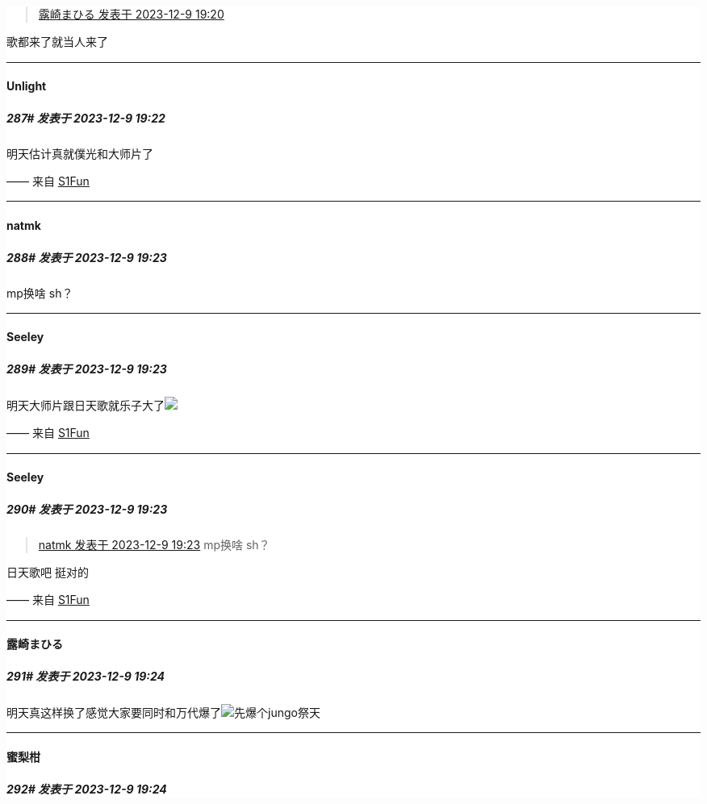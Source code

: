 <blockquote><a href="httphttps://bbs.saraba1st.com/2b/forum.php?mod=redirect&amp;goto=findpost&amp;pid=63275660&amp;ptid=2163511" target="_blank">露崎まひる 发表于 2023-12-9 19:20</a></blockquote>
歌都来了就当人来了

*****

####  Unlight  
##### 287#       发表于 2023-12-9 19:22

明天估计真就僕光和大师片了

—— 来自 [S1Fun](https://s1fun.koalcat.com)

*****

####  natmk  
##### 288#       发表于 2023-12-9 19:23

mp换啥 sh？ 

*****

####  Seeley  
##### 289#       发表于 2023-12-9 19:23

明天大师片跟日天歌就乐子大了<img src="https://static.saraba1st.com/image/smiley/face2017/067.png" referrerpolicy="no-referrer">

—— 来自 [S1Fun](https://s1fun.koalcat.com)

*****

####  Seeley  
##### 290#       发表于 2023-12-9 19:23

<blockquote><a href="httphttps://bbs.saraba1st.com/2b/forum.php?mod=redirect&amp;goto=findpost&amp;pid=63275685&amp;ptid=2163511" target="_blank">natmk 发表于 2023-12-9 19:23</a>
mp换啥 sh？</blockquote>
日天歌吧
挺对的

—— 来自 [S1Fun](https://s1fun.koalcat.com)

*****

####  露崎まひる  
##### 291#       发表于 2023-12-9 19:24

明天真这样换了感觉大家要同时和万代爆了<img src="https://static.saraba1st.com/image/smiley/face2017/067.png" referrerpolicy="no-referrer">先爆个jungo祭天


*****

####  蜜梨柑  
##### 292#       发表于 2023-12-9 19:24
